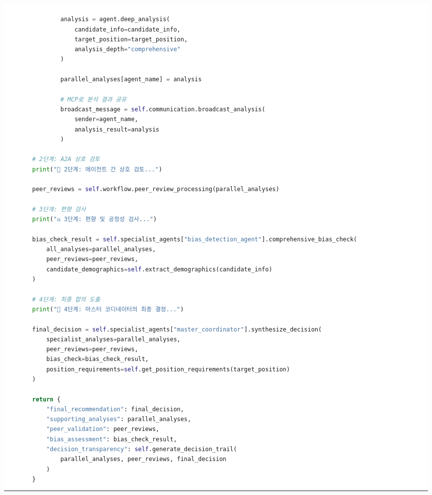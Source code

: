 ```python
                
                analysis = agent.deep_analysis(
                    candidate_info=candidate_info,
                    target_position=target_position,
                    analysis_depth="comprehensive"
                )
                
                parallel_analyses[agent_name] = analysis
                
                # MCP로 분석 결과 공유
                broadcast_message = self.communication.broadcast_analysis(
                    sender=agent_name,
                    analysis_result=analysis
                )
        
        # 2단계: A2A 상호 검토
        print("🤝 2단계: 에이전트 간 상호 검토...")
        
        peer_reviews = self.workflow.peer_review_processing(parallel_analyses)
        
        # 3단계: 편향 검사
        print("⚖️ 3단계: 편향 및 공정성 검사...")
        
        bias_check_result = self.specialist_agents["bias_detection_agent"].comprehensive_bias_check(
            all_analyses=parallel_analyses,
            peer_reviews=peer_reviews,
            candidate_demographics=self.extract_demographics(candidate_info)
        )
        
        # 4단계: 최종 합의 도출
        print("🎯 4단계: 마스터 코디네이터의 최종 결정...")
        
        final_decision = self.specialist_agents["master_coordinator"].synthesize_decision(
            specialist_analyses=parallel_analyses,
            peer_reviews=peer_reviews,
            bias_check=bias_check_result,
            position_requirements=self.get_position_requirements(target_position)
        )
        
        return {
            "final_recommendation": final_decision,
            "supporting_analyses": parallel_analyses,
            "peer_validation": peer_reviews,
            "bias_assessment": bias_check_result,
            "decision_transparency": self.generate_decision_trail(
                parallel_analyses, peer_reviews, final_decision
            )
        }
```

---